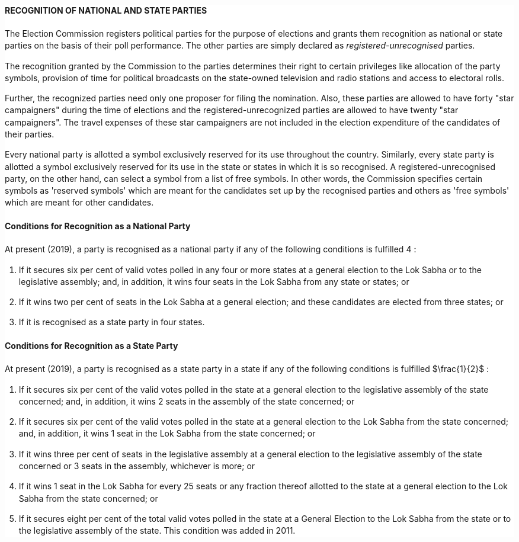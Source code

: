 #### **RECOGNITION OF NATIONAL AND STATE PARTIES**

The Election Commission registers political parties for the purpose of elections and grants them recognition as national or state parties on the basis of their poll performance. The other parties are simply declared as *registered-unrecognised* parties.

The recognition granted by the Commission to the parties determines their right to certain privileges like allocation of the party symbols, provision of time for political broadcasts on the state-owned television and radio stations and access to electoral rolls.

Further, the recognized parties need only one proposer for filing the nomination. Also, these parties are allowed to have forty "star campaigners" during the time of elections and the registered-unrecognized parties are allowed to have twenty "star campaigners". The travel expenses of these star campaigners are not included in the election expenditure of the candidates of their parties.

Every national party is allotted a symbol exclusively reserved for its use throughout the country. Similarly, every state party is allotted a symbol exclusively reserved for its use in the state or states in which it is so recognised. A registered-unrecognised party, on the other hand, can select a symbol from a list of free symbols. In other words, the Commission specifies certain symbols as 'reserved symbols' which are meant for the candidates set up by the recognised parties and others as 'free symbols' which are meant for other candidates.

#### **Conditions for Recognition as a National Party**

At present (2019), a party is recognised as a national party if any of the following conditions is fulfilled $4$ :

1. If it secures six per cent of valid votes polled in any four or more states at a general election to the Lok Sabha or to the legislative assembly; and, in addition, it wins four seats in the Lok Sabha from any state or states; or

2. If it wins two per cent of seats in the Lok Sabha at a general election; and these candidates are elected from three states; or

3. If it is recognised as a state party in four states.

#### **Conditions for Recognition as a State Party**

At present (2019), a party is recognised as a state party in a state if any of the following conditions is fulfilled $\frac{1}{2}$ :

1. If it secures six per cent of the valid votes polled in the state at a general election to the legislative assembly of the state concerned; and, in addition, it wins 2 seats in the assembly of the state concerned; or

2. If it secures six per cent of the valid votes polled in the state at a general election to the Lok Sabha from the state concerned; and, in addition, it wins 1 seat in the Lok Sabha from the state concerned; or

3. If it wins three per cent of seats in the legislative assembly at a general election to the legislative assembly of the state concerned or 3 seats in the assembly, whichever is more; or

4. If it wins 1 seat in the Lok Sabha for every 25 seats or any fraction thereof allotted to the state at a general election to the Lok Sabha from the state concerned; or

5. If it secures eight per cent of the total valid votes polled in the state at a General Election to the Lok Sabha from the state or to the legislative assembly of the state. This condition was added in 2011.
